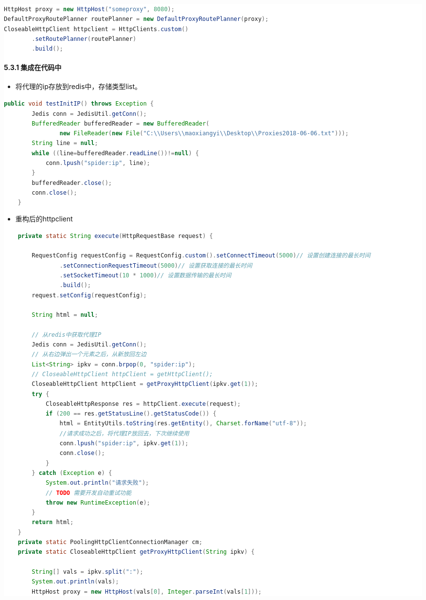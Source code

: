 ```java
HttpHost proxy = new HttpHost("someproxy", 8080);
DefaultProxyRoutePlanner routePlanner = new DefaultProxyRoutePlanner(proxy);
CloseableHttpClient httpclient = HttpClients.custom()
        .setRoutePlanner(routePlanner)
        .build();
```

#### 5.3.1 集成在代码中

- 将代理的ip存放到redis中，存储类型list。

```java
public void testInitIP() throws Exception {
		Jedis conn = JedisUtil.getConn();
		BufferedReader bufferedReader = new BufferedReader(
				new FileReader(new File("C:\\Users\\maoxiangyi\\Desktop\\Proxies2018-06-06.txt")));
		String line = null;
		while ((line=bufferedReader.readLine())!=null) {
			conn.lpush("spider:ip", line);
		}
		bufferedReader.close();
		conn.close();
	}
```

- 重构后的httpclient

```java
	private static String execute(HttpRequestBase request) {

		RequestConfig requestConfig = RequestConfig.custom().setConnectTimeout(5000)// 设置创建连接的最长时间
				.setConnectionRequestTimeout(5000)// 设置获取连接的最长时间
				.setSocketTimeout(10 * 1000)// 设置数据传输的最长时间
				.build();
		request.setConfig(requestConfig);

		String html = null;

		// 从redis中获取代理IP
		Jedis conn = JedisUtil.getConn();
		// 从右边弹出一个元素之后，从新放回左边
		List<String> ipkv = conn.brpop(0, "spider:ip");
		// CloseableHttpClient httpClient = getHttpClient();
		CloseableHttpClient httpClient = getProxyHttpClient(ipkv.get(1));
		try {
			CloseableHttpResponse res = httpClient.execute(request);
			if (200 == res.getStatusLine().getStatusCode()) {
				html = EntityUtils.toString(res.getEntity(), Charset.forName("utf-8"));
				//请求成功之后，将代理IP放回去，下次继续使用
				conn.lpush("spider:ip", ipkv.get(1));
				conn.close();
			}
		} catch (Exception e) {
			System.out.println("请求失败");
			// TODO 需要开发自动重试功能
			throw new RuntimeException(e);
		}
		return html;
	}
	private static PoolingHttpClientConnectionManager cm;
	private static CloseableHttpClient getProxyHttpClient(String ipkv) {
        
		String[] vals = ipkv.split(":");
		System.out.println(vals);
		HttpHost proxy = new HttpHost(vals[0], Integer.parseInt(vals[1]));
```